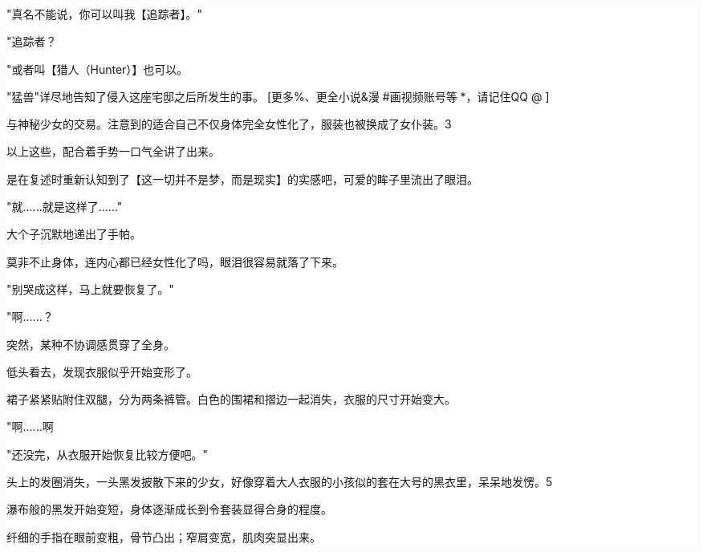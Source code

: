 "真名不能说，你可以叫我【追踪者】。"



"追踪者？



"或者叫【猎人（Hunter）】也可以。



"猛兽"详尽地告知了侵入这座宅邸之后所发生的事。 [更多%、更全小说&漫 #画视频账号等 *，请记住QQ @ ]



与神秘少女的交易。注意到的适合自己不仅身体完全女性化了，服装也被换成了女仆装。3



以上这些，配合着手势一口气全讲了出来。



是在复述时重新认知到了【这一切并不是梦，而是现实】的实感吧，可爱的眸子里流出了眼泪。



"就......就是这样了......"



大个子沉默地递出了手帕。



莫非不止身体，连内心都已经女性化了吗，眼泪很容易就落了下来。



"别哭成这样，马上就要恢复了。"



"啊......？



突然，某种不协调感贯穿了全身。



低头看去，发现衣服似乎开始变形了。



裙子紧紧贴附住双腿，分为两条裤管。白色的围裙和摺边一起消失，衣服的尺寸开始变大。



"啊......啊



"还没完，从衣服开始恢复比较方便吧。"



头上的发圈消失，一头黑发披散下来的少女，好像穿着大人衣服的小孩似的套在大号的黑衣里，呆呆地发愣。5



瀑布般的黑发开始变短，身体逐渐成长到令套装显得合身的程度。



纤细的手指在眼前变粗，骨节凸出；窄肩变宽，肌肉突显出来。

